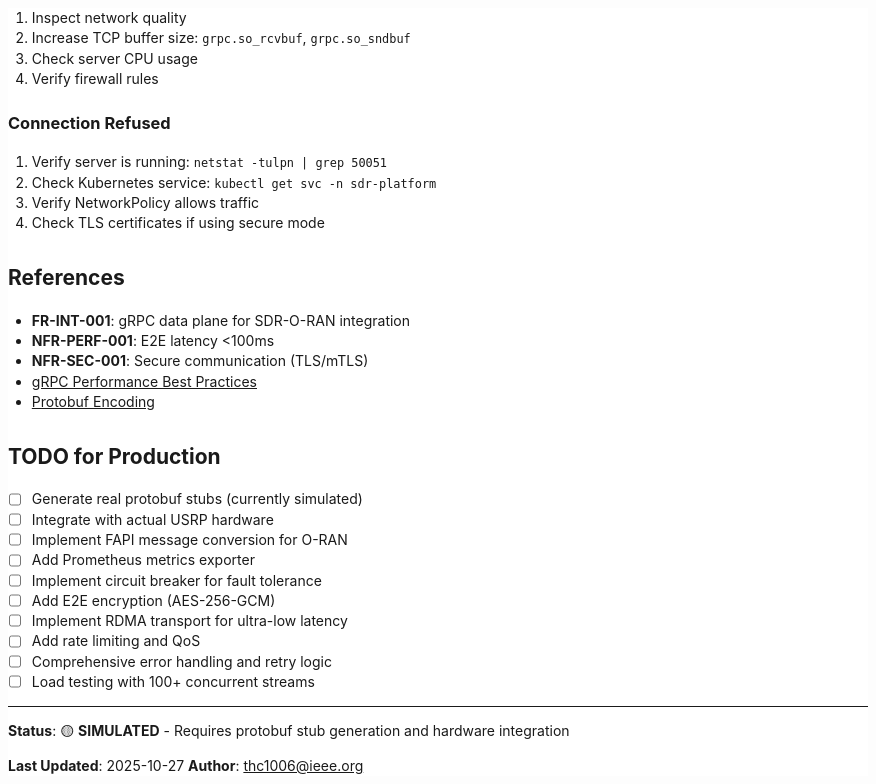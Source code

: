 1. Inspect network quality
2. Increase TCP buffer size: `grpc.so_rcvbuf`, `grpc.so_sndbuf`
3. Check server CPU usage
4. Verify firewall rules

### Connection Refused

1. Verify server is running: `netstat -tulpn | grep 50051`
2. Check Kubernetes service: `kubectl get svc -n sdr-platform`
3. Verify NetworkPolicy allows traffic
4. Check TLS certificates if using secure mode

## References

- **FR-INT-001**: gRPC data plane for SDR-O-RAN integration
- **NFR-PERF-001**: E2E latency <100ms
- **NFR-SEC-001**: Secure communication (TLS/mTLS)
- [gRPC Performance Best Practices](https://grpc.io/docs/guides/performance/)
- [Protobuf Encoding](https://developers.google.com/protocol-buffers/docs/encoding)

## TODO for Production

- [ ] Generate real protobuf stubs (currently simulated)
- [ ] Integrate with actual USRP hardware
- [ ] Implement FAPI message conversion for O-RAN
- [ ] Add Prometheus metrics exporter
- [ ] Implement circuit breaker for fault tolerance
- [ ] Add E2E encryption (AES-256-GCM)
- [ ] Implement RDMA transport for ultra-low latency
- [ ] Add rate limiting and QoS
- [ ] Comprehensive error handling and retry logic
- [ ] Load testing with 100+ concurrent streams

---

**Status**: 🟡 **SIMULATED** - Requires protobuf stub generation and hardware integration

**Last Updated**: 2025-10-27
**Author**: thc1006@ieee.org
